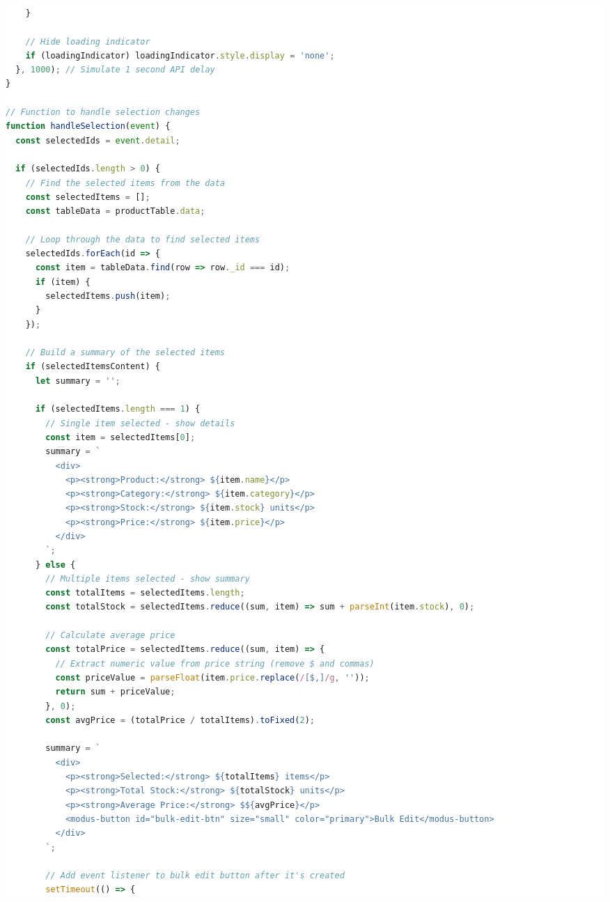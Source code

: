 ```typescript
    }
    
    // Hide loading indicator
    if (loadingIndicator) loadingIndicator.style.display = 'none';
  }, 1000); // Simulate 1 second API delay
}

// Function to handle selection changes
function handleSelection(event) {
  const selectedIds = event.detail;
  
  if (selectedIds.length > 0) {
    // Find the selected items from the data
    const selectedItems = [];
    const tableData = productTable.data;
    
    // Loop through the data to find selected items
    selectedIds.forEach(id => {
      const item = tableData.find(row => row._id === id);
      if (item) {
        selectedItems.push(item);
      }
    });
    
    // Build a summary of the selected items
    if (selectedItemsContent) {
      let summary = '';
      
      if (selectedItems.length === 1) {
        // Single item selected - show details
        const item = selectedItems[0];
        summary = `
          <div>
            <p><strong>Product:</strong> ${item.name}</p>
            <p><strong>Category:</strong> ${item.category}</p>
            <p><strong>Stock:</strong> ${item.stock} units</p>
            <p><strong>Price:</strong> ${item.price}</p>
          </div>
        `;
      } else {
        // Multiple items selected - show summary
        const totalItems = selectedItems.length;
        const totalStock = selectedItems.reduce((sum, item) => sum + parseInt(item.stock), 0);
        
        // Calculate average price
        const totalPrice = selectedItems.reduce((sum, item) => {
          // Extract numeric value from price string (remove $ and commas)
          const priceValue = parseFloat(item.price.replace(/[$,]/g, ''));
          return sum + priceValue;
        }, 0);
        const avgPrice = (totalPrice / totalItems).toFixed(2);
        
        summary = `
          <div>
            <p><strong>Selected:</strong> ${totalItems} items</p>
            <p><strong>Total Stock:</strong> ${totalStock} units</p>
            <p><strong>Average Price:</strong> $${avgPrice}</p>
            <modus-button id="bulk-edit-btn" size="small" color="primary">Bulk Edit</modus-button>
          </div>
        `;
        
        // Add event listener to bulk edit button after it's created
        setTimeout(() => {
```